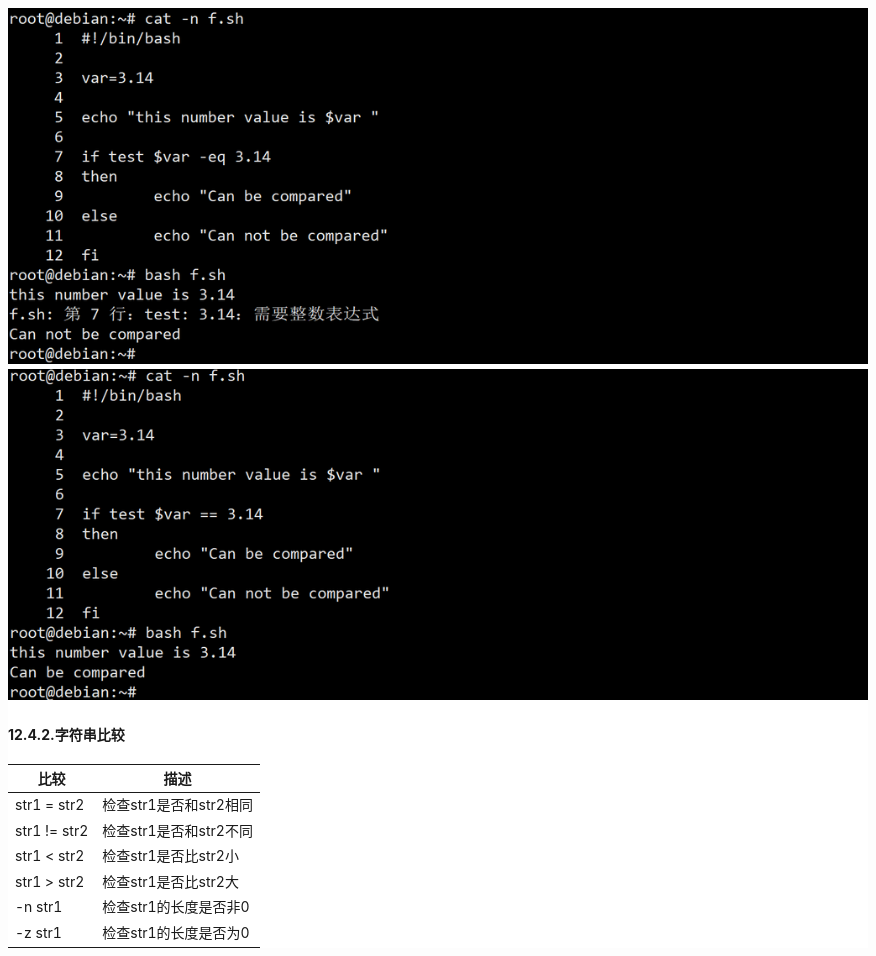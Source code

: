 <img src="..\Linux命令行与shell脚本大全\img\f-sh2.png">

<img src="..\Linux命令行与shell脚本大全\img\f-sh1.png">

#### 12.4.2.字符串比较

| 比较            | 描述                   |
| --------------- | ---------------------- |
| str1   =   str2 | 检查str1是否和str2相同 |
| str1   !=  str2 | 检查str1是否和str2不同 |
| str1   <   str2 | 检查str1是否比str2小   |
| str1   >   str2 | 检查str1是否比str2大   |
| -n   str1       | 检查str1的长度是否非0  |
| -z   str1       | 检查str1的长度是否为0  |
